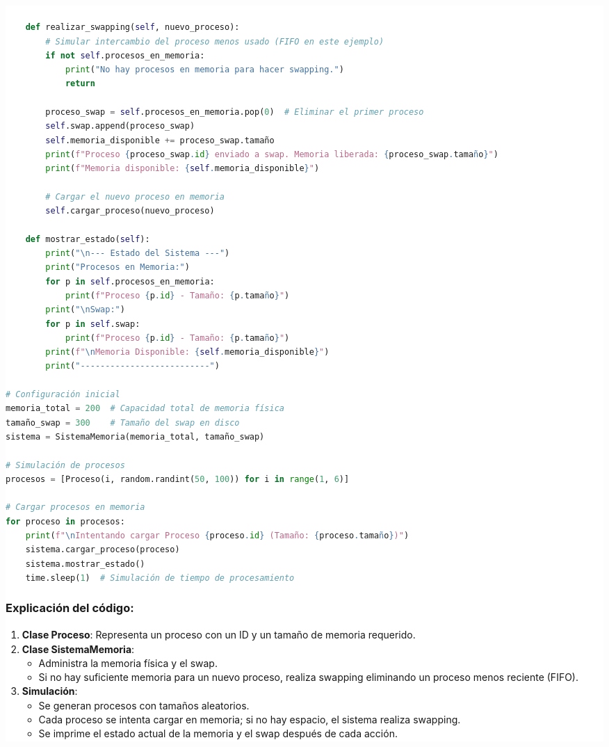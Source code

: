 ```python

    def realizar_swapping(self, nuevo_proceso):
        # Simular intercambio del proceso menos usado (FIFO en este ejemplo)
        if not self.procesos_en_memoria:
            print("No hay procesos en memoria para hacer swapping.")
            return

        proceso_swap = self.procesos_en_memoria.pop(0)  # Eliminar el primer proceso
        self.swap.append(proceso_swap)
        self.memoria_disponible += proceso_swap.tamaño
        print(f"Proceso {proceso_swap.id} enviado a swap. Memoria liberada: {proceso_swap.tamaño}")
        print(f"Memoria disponible: {self.memoria_disponible}")

        # Cargar el nuevo proceso en memoria
        self.cargar_proceso(nuevo_proceso)

    def mostrar_estado(self):
        print("\n--- Estado del Sistema ---")
        print("Procesos en Memoria:")
        for p in self.procesos_en_memoria:
            print(f"Proceso {p.id} - Tamaño: {p.tamaño}")
        print("\nSwap:")
        for p in self.swap:
            print(f"Proceso {p.id} - Tamaño: {p.tamaño}")
        print(f"\nMemoria Disponible: {self.memoria_disponible}")
        print("--------------------------")

# Configuración inicial
memoria_total = 200  # Capacidad total de memoria física
tamaño_swap = 300    # Tamaño del swap en disco
sistema = SistemaMemoria(memoria_total, tamaño_swap)

# Simulación de procesos
procesos = [Proceso(i, random.randint(50, 100)) for i in range(1, 6)]

# Cargar procesos en memoria
for proceso in procesos:
    print(f"\nIntentando cargar Proceso {proceso.id} (Tamaño: {proceso.tamaño})")
    sistema.cargar_proceso(proceso)
    sistema.mostrar_estado()
    time.sleep(1)  # Simulación de tiempo de procesamiento
```


### **Explicación del código**:
1. **Clase Proceso**: Representa un proceso con un ID y un tamaño de memoria requerido.
2. **Clase SistemaMemoria**:  
   - Administra la memoria física y el swap.  
   - Si no hay suficiente memoria para un nuevo proceso, realiza swapping eliminando un proceso menos reciente (FIFO).  
3. **Simulación**:  
   - Se generan procesos con tamaños aleatorios.  
   - Cada proceso se intenta cargar en memoria; si no hay espacio, el sistema realiza swapping.  
   - Se imprime el estado actual de la memoria y el swap después de cada acción.
